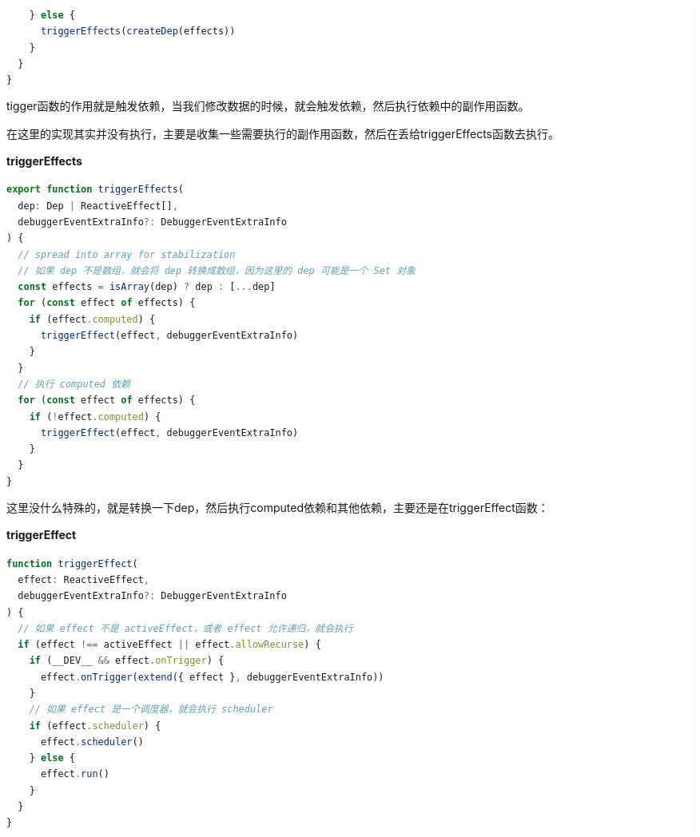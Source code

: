```ts
    } else {
      triggerEffects(createDep(effects))
    }
  }
}
```

tigger函数的作用就是触发依赖，当我们修改数据的时候，就会触发依赖，然后执行依赖中的副作用函数。

在这里的实现其实并没有执行，主要是收集一些需要执行的副作用函数，然后在丢给triggerEffects函数去执行。

**triggerEffects**

```ts
export function triggerEffects(
  dep: Dep | ReactiveEffect[],
  debuggerEventExtraInfo?: DebuggerEventExtraInfo
) {
  // spread into array for stabilization
  // 如果 dep 不是数组，就会将 dep 转换成数组，因为这里的 dep 可能是一个 Set 对象
  const effects = isArray(dep) ? dep : [...dep]
  for (const effect of effects) {
    if (effect.computed) {
      triggerEffect(effect, debuggerEventExtraInfo)
    }
  }
  // 执行 computed 依赖
  for (const effect of effects) {
    if (!effect.computed) {
      triggerEffect(effect, debuggerEventExtraInfo)
    }
  }
}
```

这里没什么特殊的，就是转换一下dep，然后执行computed依赖和其他依赖，主要还是在triggerEffect函数：

**triggerEffect**

```ts
function triggerEffect(
  effect: ReactiveEffect,
  debuggerEventExtraInfo?: DebuggerEventExtraInfo
) {
  // 如果 effect 不是 activeEffect，或者 effect 允许递归，就会执行
  if (effect !== activeEffect || effect.allowRecurse) {
    if (__DEV__ && effect.onTrigger) {
      effect.onTrigger(extend({ effect }, debuggerEventExtraInfo))
    }
    // 如果 effect 是一个调度器，就会执行 scheduler
    if (effect.scheduler) {
      effect.scheduler()
    } else {
      effect.run()
    }
  }
}
```
